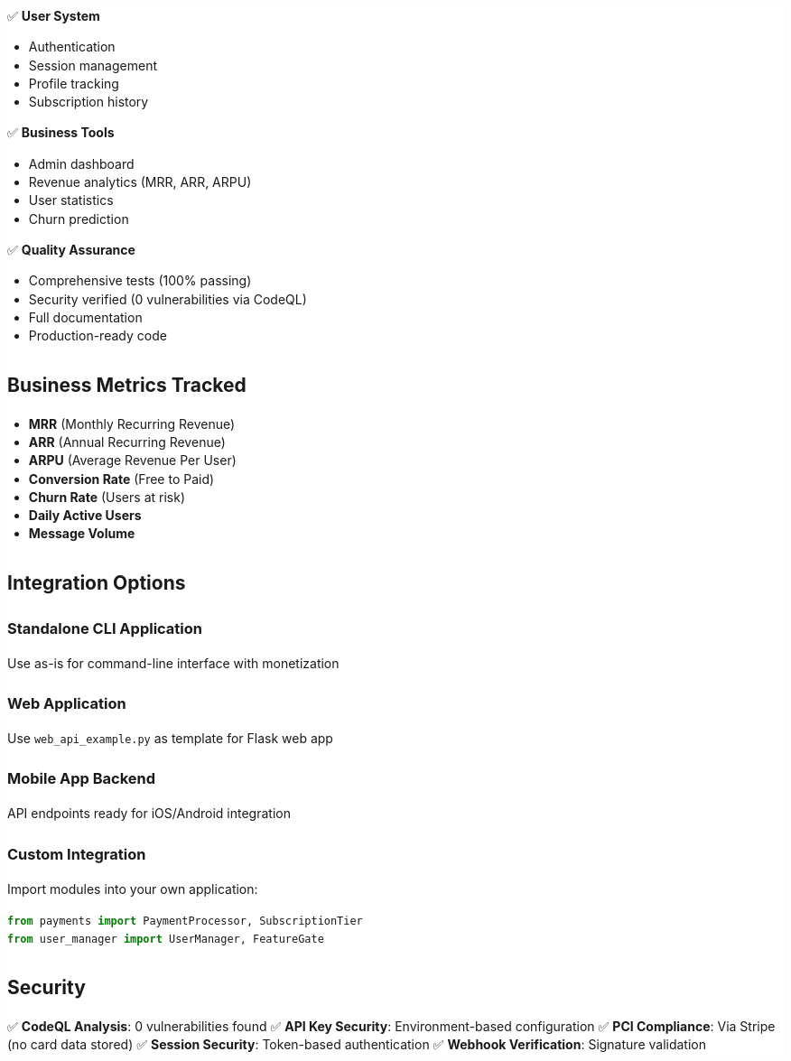 ✅ **User System**
- Authentication
- Session management
- Profile tracking
- Subscription history

✅ **Business Tools**
- Admin dashboard
- Revenue analytics (MRR, ARR, ARPU)
- User statistics
- Churn prediction

✅ **Quality Assurance**
- Comprehensive tests (100% passing)
- Security verified (0 vulnerabilities via CodeQL)
- Full documentation
- Production-ready code

## Business Metrics Tracked

- **MRR** (Monthly Recurring Revenue)
- **ARR** (Annual Recurring Revenue)
- **ARPU** (Average Revenue Per User)
- **Conversion Rate** (Free to Paid)
- **Churn Rate** (Users at risk)
- **Daily Active Users**
- **Message Volume**

## Integration Options

### Standalone CLI Application
Use as-is for command-line interface with monetization

### Web Application
Use `web_api_example.py` as template for Flask web app

### Mobile App Backend
API endpoints ready for iOS/Android integration

### Custom Integration
Import modules into your own application:
```python
from payments import PaymentProcessor, SubscriptionTier
from user_manager import UserManager, FeatureGate
```

## Security

✅ **CodeQL Analysis**: 0 vulnerabilities found
✅ **API Key Security**: Environment-based configuration
✅ **PCI Compliance**: Via Stripe (no card data stored)
✅ **Session Security**: Token-based authentication
✅ **Webhook Verification**: Signature validation
